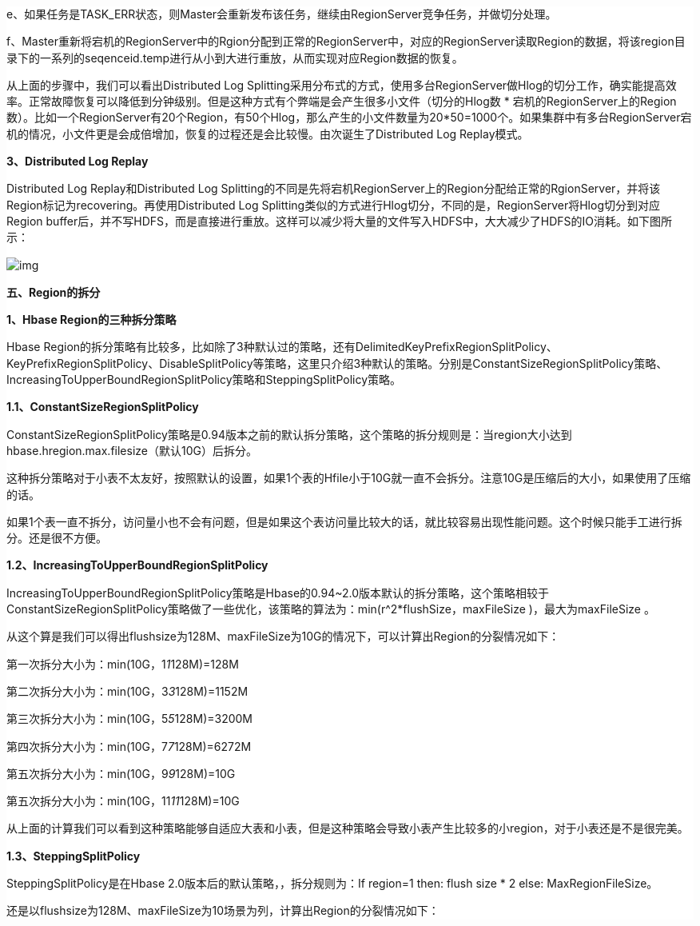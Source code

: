 e、如果任务是TASK_ERR状态，则Master会重新发布该任务，继续由RegionServer竞争任务，并做切分处理。

f、Master重新将宕机的RegionServer中的Rgion分配到正常的RegionServer中，对应的RegionServer读取Region的数据，将该region目录下的一系列的seqenceid.temp进行从小到大进行重放，从而实现对应Region数据的恢复。

从上面的步骤中，我们可以看出Distributed Log Splitting采用分布式的方式，使用多台RegionServer做Hlog的切分工作，确实能提高效率。正常故障恢复可以降低到分钟级别。但是这种方式有个弊端是会产生很多小文件（切分的Hlog数 * 宕机的RegionServer上的Region数）。比如一个RegionServer有20个Region，有50个Hlog，那么产生的小文件数量为20*50=1000个。如果集群中有多台RegionServer宕机的情况，小文件更是会成倍增加，恢复的过程还是会比较慢。由次诞生了Distributed Log Replay模式。

**3、Distributed Log Replay**

Distributed Log Replay和Distributed Log Splitting的不同是先将宕机RegionServer上的Region分配给正常的RgionServer，并将该Region标记为recovering。再使用Distributed Log Splitting类似的方式进行Hlog切分，不同的是，RegionServer将Hlog切分到对应Region buffer后，并不写HDFS，而是直接进行重放。这样可以减少将大量的文件写入HDFS中，大大减少了HDFS的IO消耗。如下图所示：

![img](https://upload-images.jianshu.io/upload_images/5847011-2cbfd9d201867006.png?imageMogr2/auto-orient/strip%7CimageView2/2/w/700)

**五、Region的拆分**

**1、Hbase Region的三种拆分策略**

Hbase Region的拆分策略有比较多，比如除了3种默认过的策略，还有DelimitedKeyPrefixRegionSplitPolicy、KeyPrefixRegionSplitPolicy、DisableSplitPolicy等策略，这里只介绍3种默认的策略。分别是ConstantSizeRegionSplitPolicy策略、IncreasingToUpperBoundRegionSplitPolicy策略和SteppingSplitPolicy策略。

**1.1、ConstantSizeRegionSplitPolicy**

ConstantSizeRegionSplitPolicy策略是0.94版本之前的默认拆分策略，这个策略的拆分规则是：当region大小达到hbase.hregion.max.filesize（默认10G）后拆分。

这种拆分策略对于小表不太友好，按照默认的设置，如果1个表的Hfile小于10G就一直不会拆分。注意10G是压缩后的大小，如果使用了压缩的话。

如果1个表一直不拆分，访问量小也不会有问题，但是如果这个表访问量比较大的话，就比较容易出现性能问题。这个时候只能手工进行拆分。还是很不方便。

**1.2、IncreasingToUpperBoundRegionSplitPolicy**

IncreasingToUpperBoundRegionSplitPolicy策略是Hbase的0.94~2.0版本默认的拆分策略，这个策略相较于ConstantSizeRegionSplitPolicy策略做了一些优化，该策略的算法为：min(r^2*flushSize，maxFileSize )，最大为maxFileSize 。

从这个算是我们可以得出flushsize为128M、maxFileSize为10G的情况下，可以计算出Region的分裂情况如下：

第一次拆分大小为：min(10G，1*1*128M)=128M

第二次拆分大小为：min(10G，3*3*128M)=1152M

第三次拆分大小为：min(10G，5*5*128M)=3200M

第四次拆分大小为：min(10G，7*7*128M)=6272M

第五次拆分大小为：min(10G，9*9*128M)=10G

第五次拆分大小为：min(10G，11*11*128M)=10G

从上面的计算我们可以看到这种策略能够自适应大表和小表，但是这种策略会导致小表产生比较多的小region，对于小表还是不是很完美。

**1.3、SteppingSplitPolicy**

SteppingSplitPolicy是在Hbase 2.0版本后的默认策略，，拆分规则为：If region=1 then: flush size * 2 else: MaxRegionFileSize。

还是以flushsize为128M、maxFileSize为10场景为列，计算出Region的分裂情况如下：
